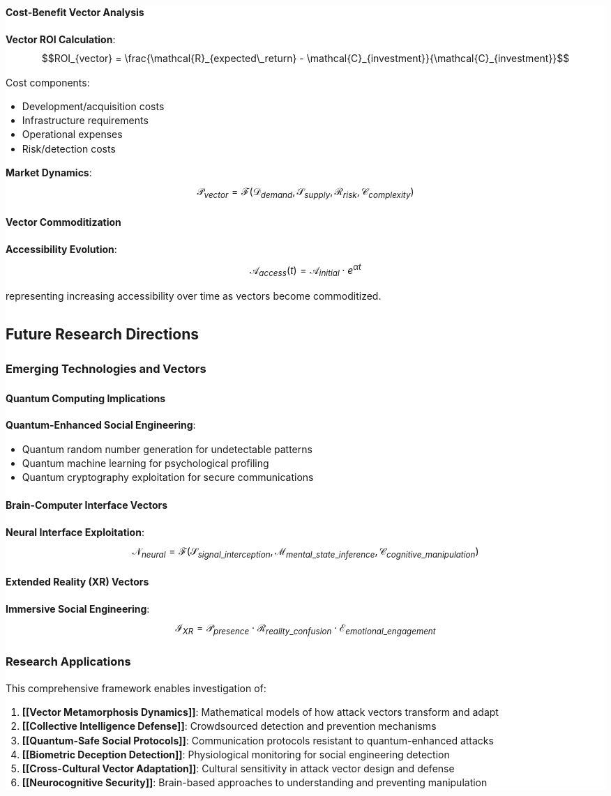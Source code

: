 #### Cost-Benefit Vector Analysis

**Vector ROI Calculation**:
$$ROI_{vector} = \frac{\mathcal{R}_{expected\_return} - \mathcal{C}_{investment}}{\mathcal{C}_{investment}}$$

Cost components:
- Development/acquisition costs
- Infrastructure requirements
- Operational expenses
- Risk/detection costs

**Market Dynamics**:
$$\mathcal{P}_{vector} = \mathcal{F}(\mathcal{D}_{demand}, \mathcal{S}_{supply}, \mathcal{R}_{risk}, \mathcal{C}_{complexity})$$

#### Vector Commoditization

**Accessibility Evolution**:
$$\mathcal{A}_{access}(t) = \mathcal{A}_{initial} \cdot e^{\alpha t}$$

representing increasing accessibility over time as vectors become commoditized.

## Future Research Directions

### Emerging Technologies and Vectors

#### Quantum Computing Implications

**Quantum-Enhanced Social Engineering**:
- Quantum random number generation for undetectable patterns
- Quantum machine learning for psychological profiling
- Quantum cryptography exploitation for secure communications

#### Brain-Computer Interface Vectors

**Neural Interface Exploitation**:
$$\mathcal{N}_{neural} = \mathcal{F}(\mathcal{S}_{signal\_interception}, \mathcal{M}_{mental\_state\_inference}, \mathcal{C}_{cognitive\_manipulation})$$

#### Extended Reality (XR) Vectors

**Immersive Social Engineering**:
$$\mathcal{I}_{XR} = \mathcal{P}_{presence} \cdot \mathcal{R}_{reality\_confusion} \cdot \mathcal{E}_{emotional\_engagement}$$

### Research Applications

This comprehensive framework enables investigation of:

1. **[[Vector Metamorphosis Dynamics]]**: Mathematical models of how attack vectors transform and adapt
2. **[[Collective Intelligence Defense]]**: Crowdsourced detection and prevention mechanisms
3. **[[Quantum-Safe Social Protocols]]**: Communication protocols resistant to quantum-enhanced attacks
4. **[[Biometric Deception Detection]]**: Physiological monitoring for social engineering detection
5. **[[Cross-Cultural Vector Adaptation]]**: Cultural sensitivity in attack vector design and defense
6. **[[Neurocognitive Security]]**: Brain-based approaches to understanding and preventing manipulation
